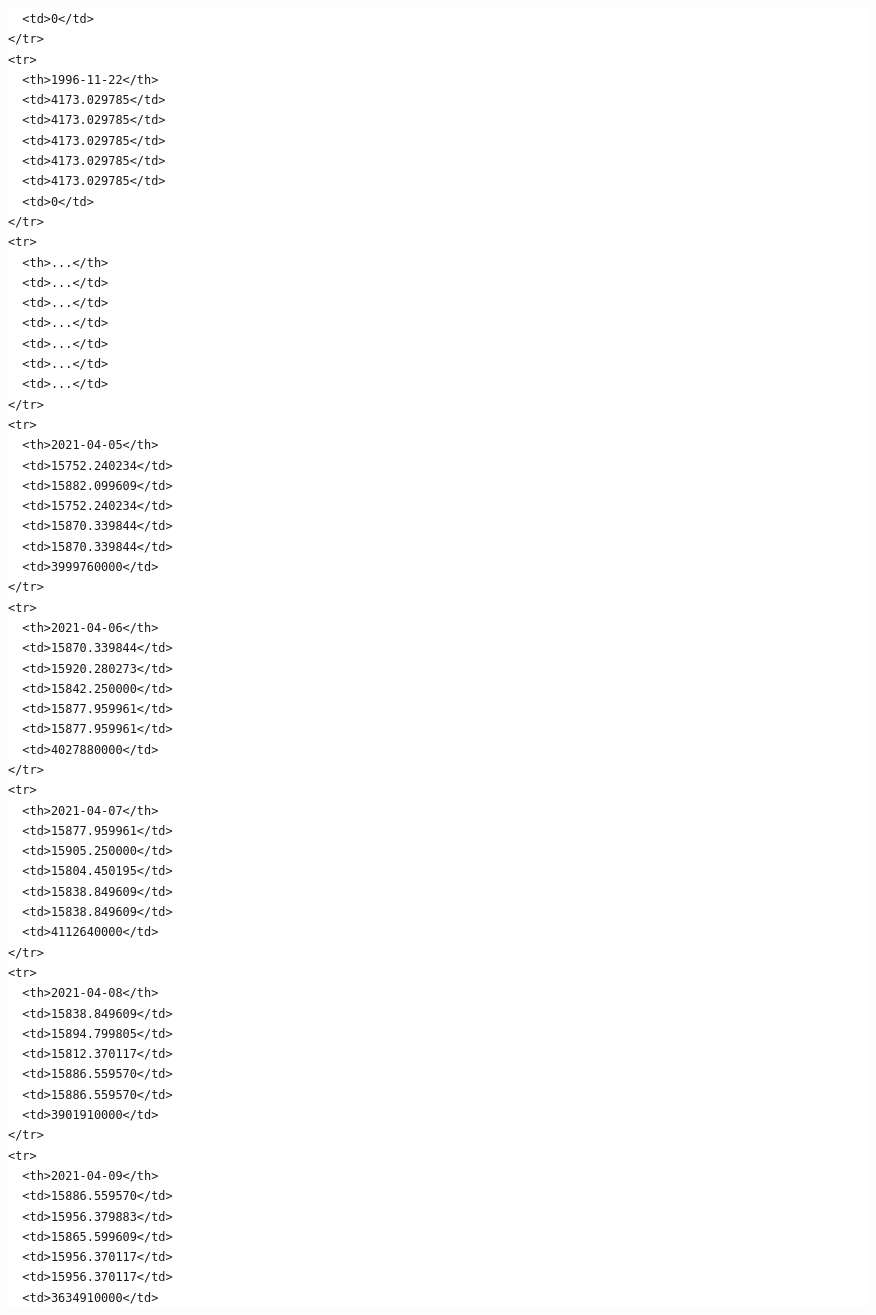       <td>0</td>
    </tr>
    <tr>
      <th>1996-11-22</th>
      <td>4173.029785</td>
      <td>4173.029785</td>
      <td>4173.029785</td>
      <td>4173.029785</td>
      <td>4173.029785</td>
      <td>0</td>
    </tr>
    <tr>
      <th>...</th>
      <td>...</td>
      <td>...</td>
      <td>...</td>
      <td>...</td>
      <td>...</td>
      <td>...</td>
    </tr>
    <tr>
      <th>2021-04-05</th>
      <td>15752.240234</td>
      <td>15882.099609</td>
      <td>15752.240234</td>
      <td>15870.339844</td>
      <td>15870.339844</td>
      <td>3999760000</td>
    </tr>
    <tr>
      <th>2021-04-06</th>
      <td>15870.339844</td>
      <td>15920.280273</td>
      <td>15842.250000</td>
      <td>15877.959961</td>
      <td>15877.959961</td>
      <td>4027880000</td>
    </tr>
    <tr>
      <th>2021-04-07</th>
      <td>15877.959961</td>
      <td>15905.250000</td>
      <td>15804.450195</td>
      <td>15838.849609</td>
      <td>15838.849609</td>
      <td>4112640000</td>
    </tr>
    <tr>
      <th>2021-04-08</th>
      <td>15838.849609</td>
      <td>15894.799805</td>
      <td>15812.370117</td>
      <td>15886.559570</td>
      <td>15886.559570</td>
      <td>3901910000</td>
    </tr>
    <tr>
      <th>2021-04-09</th>
      <td>15886.559570</td>
      <td>15956.379883</td>
      <td>15865.599609</td>
      <td>15956.370117</td>
      <td>15956.370117</td>
      <td>3634910000</td>